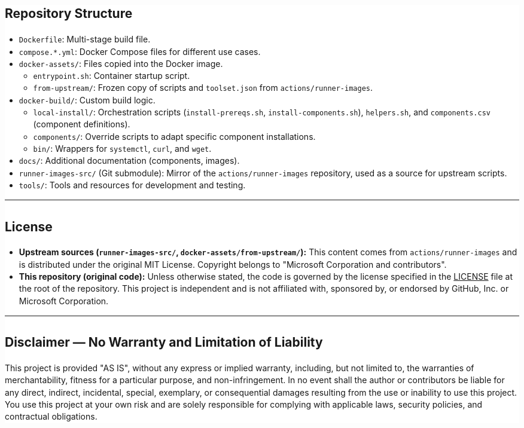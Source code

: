 
## Repository Structure

-   `Dockerfile`: Multi-stage build file.
-   `compose.*.yml`: Docker Compose files for different use cases.
-   `docker-assets/`: Files copied into the Docker image.
    -   `entrypoint.sh`: Container startup script.
    -   `from-upstream/`: Frozen copy of scripts and `toolset.json` from `actions/runner-images`.
-   `docker-build/`: Custom build logic.
    -   `local-install/`: Orchestration scripts (`install-prereqs.sh`, `install-components.sh`), `helpers.sh`, and `components.csv` (component definitions).
    -   `components/`: Override scripts to adapt specific component installations.
    -   `bin/`: Wrappers for `systemctl`, `curl`, and `wget`.
-   `docs/`: Additional documentation (components, images).
-   `runner-images-src/` (Git submodule): Mirror of the `actions/runner-images` repository, used as a source for upstream scripts.
-   `tools/`: Tools and resources for development and testing.

---

## License
-   **Upstream sources (`runner-images-src/`, `docker-assets/from-upstream/`):** This content comes from `actions/runner-images` and is distributed under the original MIT License. Copyright belongs to "Microsoft Corporation and contributors".
-   **This repository (original code):** Unless otherwise stated, the code is governed by the license specified in the [LICENSE](LICENSE) file at the root of the repository. This project is independent and is not affiliated with, sponsored by, or endorsed by GitHub, Inc. or Microsoft Corporation.

---

## Disclaimer — No Warranty and Limitation of Liability
This project is provided "AS IS", without any express or implied warranty, including, but not limited to, the warranties of merchantability, fitness for a particular purpose, and non-infringement.
In no event shall the author or contributors be liable for any direct, indirect, incidental, special, exemplary, or consequential damages resulting from the use or inability to use this project.
You use this project at your own risk and are solely responsible for complying with applicable laws, security policies, and contractual obligations.
